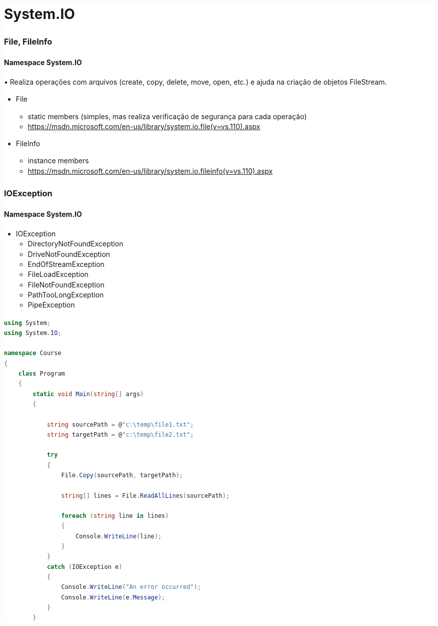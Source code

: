 # System.IO



### File, FileInfo 

#### Namespace System.IO 

• Realiza operações com arquivos (create, copy, delete, move, open, etc.) e ajuda na criação de objetos FileStream. 

- File 
  - static members (simples, mas realiza verificação de segurança para cada operação)
  - https://msdn.microsoft.com/en-us/library/system.io.file(v=vs.110).aspx 

- FileInfo 
  - instance members 
  - https://msdn.microsoft.com/en-us/library/system.io.fileinfo(v=vs.110).aspx



### IOException

 #### Namespace System.IO 

- IOException 
  - DirectoryNotFoundException 
  - DriveNotFoundException 
  - EndOfStreamException 
  - FileLoadException 
  - FileNotFoundException 
  - PathTooLongException 
  - PipeException



```c#
using System;
using System.IO;

namespace Course 
{
	class Program 
    {
		static void Main(string[] args) 
        {
            
			string sourcePath = @"c:\temp\file1.txt";
            string targetPath = @"c:\temp\file2.txt";

            try
            {
	            File.Copy(sourcePath, targetPath);

                string[] lines = File.ReadAllLines(sourcePath);
                
    	        foreach (string line in lines)
                {
        	    	Console.WriteLine(line);
            	}
			}
            catch (IOException e)
            {
            	Console.WriteLine("An error occurred");
	            Console.WriteLine(e.Message);
            }
		}
```